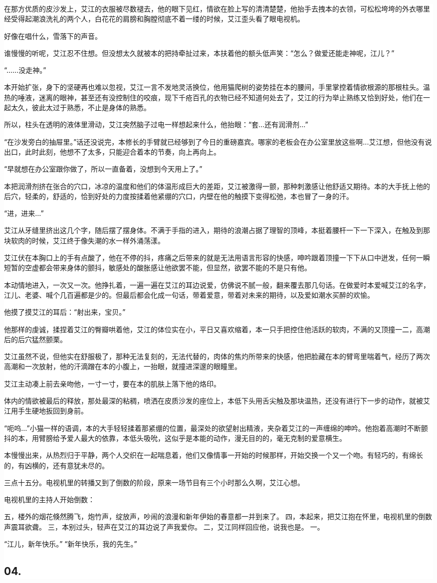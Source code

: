 在那方优质的皮沙发上，艾江的衣服被尽数褪去，他的眼下见红，情欲在脸上写的清清楚楚，他抬手去拽本的衣领，可松松垮垮的外衣哪里经受得起潮浪洗礼的两个人，白花花的肩膀和胸膛彻底不着一缕的时候，艾江歪头看了眼电视机。

好像在唱什么，雪落下的声音。

谁慢慢的听呢，艾江忍不住想。但没想太久就被本的把持牵扯过来，本扶着他的额头低声笑：“怎么？做爱还能走神呢，江儿？”

“......没走神。”

本开始扩张，身下的坚硬再也难以忽视，艾江一言不发地灵活换位，他用猫爬树的姿势挂在本的腰间，手里掌控着情欲根源的那根柱头。温热的唾液，迷离的眼神，甚至还有没控制住的咬痕，现下千疮百孔的衣物已经不知道何处去了，艾江的行为举止熟练又恰到好处，他们在一起太久，彼此太过于熟悉，不止是身体的熟悉。

所以，柱头在透明的液体里滑动，艾江突然脑子过电一样想起来什么，他抬眼：“套...还有润滑剂...”

“在沙发旁白的抽屉里。”话还没说完，本修长的手臂就已经够到了今日的重磅嘉宾。哪家的老板会在办公室里放这些啊...艾江想，但他没有说出口，此时此刻，他想不了太多，只能迎合着本的节奏，向上再向上。

“早就想在办公室跟你做了，所以一直备着，没想到今天用上了。”

本把润滑剂挤在张合的穴口，冰凉的温度和他们的体温形成巨大的差距，艾江被激得一颤，那种刺激感让他舒适又期待。本的大手抚上他的后穴，轻柔的，舒适的，恰到好处的力度按揉着他紧绷的穴口，内壁在他的触摸下变得松弛，本也冒了一身的汗。

“进，进来...”

艾江从牙缝里挤出这几个字，随后摆了摆身体。不满于手指的进入，期待的浪潮占据了理智的顶峰，本挺着腰杆一下一下深入，在触及到那块软肉的时候，艾江终于像失潮的水一样外涌荡漾。

艾江伏在本胸口上的手有点酸了，他在不停的抖，疼痛之后带来的就是无法用语言形容的快感，呻吟跟着顶撞一下下从口中迸发，任何一瞬短暂的空虚都会带来身体的颤抖，敏感处的酸胀感让他欲罢不能，但显然，欲罢不能的不是只有他。

本动情地进入，一次又一次。他挣扎着，一遍一遍在艾江的耳边说爱，仿佛说不腻一般，翻来覆去那几句话。在做爱时本爱喊艾江的名字，江儿、老婆、喊个几百遍都是少的。但最后都会化成一句话，带着爱意，带着对未来的期待，以及爱如潮水买醉的欢愉。

他摸了摸艾江的耳后：“射出来，宝贝。”

他那样的虔诚，揉捏着艾江的臀瓣哄着他，艾江的体位实在小，平日又喜欢缩着，本一只手把控住他活跃的软肉，不满的又顶撞一二，高潮后的后穴猛然颤栗。

艾江虽然不说，但他实在舒服极了，那种无法复刻的，无法代替的，肉体的焦灼所带来的快感，他把脸藏在本的臂弯里喘着气，经历了两次高潮和一次放射，他的汗滴蹭在本的小腹上，一抬眼，就撞进深邃的眼瞳里。

艾江主动凑上前去亲吻他，一寸一寸，要在本的肌肤上落下他的烙印。

体内的情欲被最后的释放，那处最深的粘稠，喷洒在皮质沙发的座位上，本低下头用舌尖触及那块温热，还没有进行下一步的动作，就被艾江用手生硬地扳回到身前。

“呃呜...”小猫一样的语调，本的大手轻轻揉着那紧绷的位置，最深处的欲望射出精液，夹杂着艾江的一声缠绵的呻吟。他抱着高潮时不断颤抖的本，用臂膀给予爱人最大的依靠，本低头吸吮，这似乎是本能的动作，漫无目的的，毫无克制的爱意横生。

本慢慢出来，从热烈归于平静，两个人交织在一起喘息着，他们又像情事一开始的时候那样，开始交换一个又一个吻。有轻巧的，有绵长的，有凶横的，还有意犹未尽的。

三点十五分。电视机里的转播又到了倒数的阶段，原来一场节目有三个小时那么久啊，艾江心想。

电视机里的主持人开始倒数：

五，楼外的烟花倏然腾飞，炮竹声，绽放声，吵闹的浪漫和新年伊始的春意都一并到来了。
四，本起来，把艾江抱在怀里，电视机里的倒数声震耳欲聋。
三，本别过头，轻声在艾江的耳边说了声我爱你。
二，艾江同样回应他，说我也是。
一。

“江儿，新年快乐。”
“新年快乐，我的先生。”


## 04.
